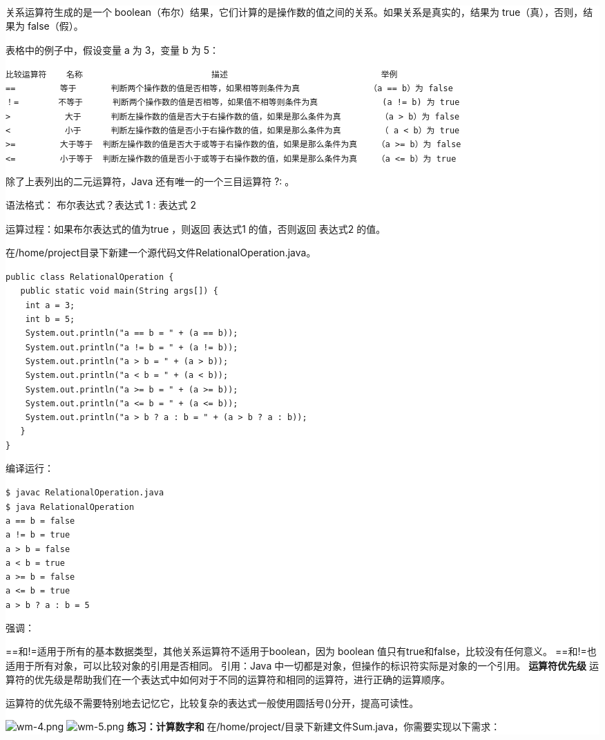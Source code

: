 关系运算符生成的是一个 boolean（布尔）结果，它们计算的是操作数的值之间的关系。如果关系是真实的，结果为 true（真），否则，结果为 false（假）。

表格中的例子中，假设变量 a 为 3，变量 b 为 5：

    比较运算符	 名称	                         描述	                              举例
    ==	       等于	    判断两个操作数的值是否相等，如果相等则条件为真	             （a == b）为 false
    ！=	      不等于	   判断两个操作数的值是否相等，如果值不相等则条件为真	         (a != b) 为 true
    >	        大于	    判断左操作数的值是否大于右操作数的值，如果是那么条件为真	    （a > b）为 false
    <	        小于	    判断左操作数的值是否小于右操作数的值，如果是那么条件为真	    （ a < b）为 true
    >=	       大于等于	 判断左操作数的值是否大于或等于右操作数的值，如果是那么条件为真	（a >= b）为 false
    <=	       小于等于	 判断左操作数的值是否小于或等于右操作数的值，如果是那么条件为真	（a <= b）为 true
除了上表列出的二元运算符，Java 还有唯一的一个三目运算符 ?: 。

语法格式： 布尔表达式？表达式 1 : 表达式 2

运算过程：如果布尔表达式的值为true ，则返回 表达式1 的值，否则返回 表达式2 的值。

在/home/project目录下新建一个源代码文件RelationalOperation.java。

    public class RelationalOperation {
       public static void main(String args[]) {
        int a = 3;
        int b = 5;
        System.out.println("a == b = " + (a == b));
        System.out.println("a != b = " + (a != b));
        System.out.println("a > b = " + (a > b));
        System.out.println("a < b = " + (a < b));
        System.out.println("a >= b = " + (a >= b));
        System.out.println("a <= b = " + (a <= b));
        System.out.println("a > b ? a : b = " + (a > b ? a : b));
       }
    }

编译运行：

    $ javac RelationalOperation.java
    $ java RelationalOperation
    a == b = false
    a != b = true
    a > b = false
    a < b = true
    a >= b = false
    a <= b = true
    a > b ? a : b = 5

强调：

==和!=适用于所有的基本数据类型，其他关系运算符不适用于boolean，因为 boolean 值只有true和false，比较没有任何意义。
==和!=也适用于所有对象，可以比较对象的引用是否相同。
引用：Java 中一切都是对象，但操作的标识符实际是对象的一个引用。
**运算符优先级**
运算符的优先级是帮助我们在一个表达式中如何对于不同的运算符和相同的运算符，进行正确的运算顺序。

运算符的优先级不需要特别地去记忆它，比较复杂的表达式一般使用圆括号()分开，提高可读性。

![wm-4.png](http://lcbupayun.test.upcdn.net/static/48fc9ba2d85e74d2b35805ead21c7499.png)
![wm-5.png](http://lcbupayun.test.upcdn.net/static/6d7020feda8f66aa56c54c7bd6276609.png)
**练习：计算数字和**
在/home/project/目录下新建文件Sum.java，你需要实现以下需求：
